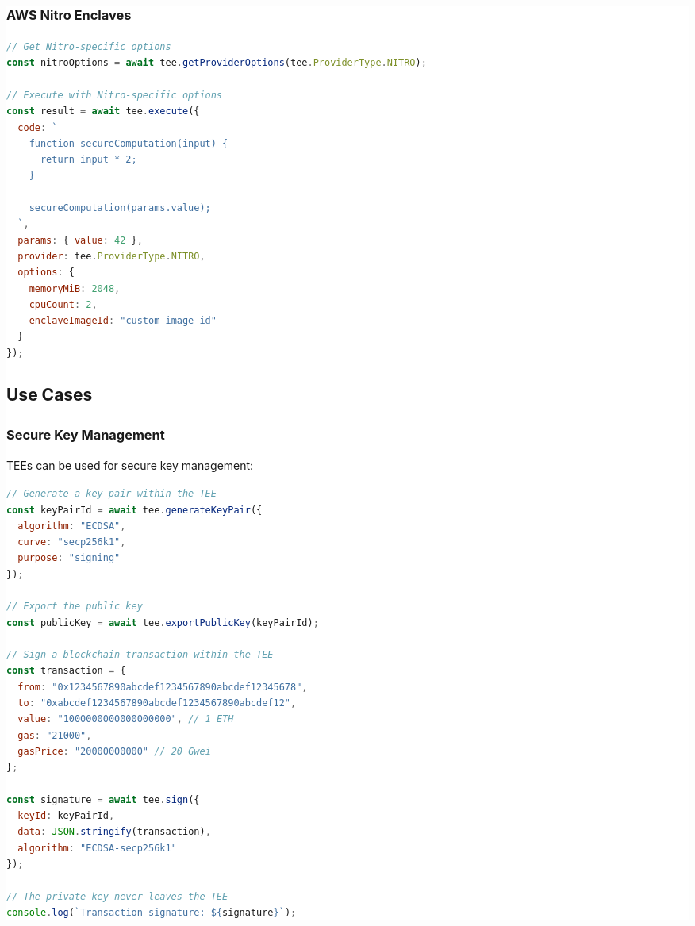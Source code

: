 ### AWS Nitro Enclaves

```javascript
// Get Nitro-specific options
const nitroOptions = await tee.getProviderOptions(tee.ProviderType.NITRO);

// Execute with Nitro-specific options
const result = await tee.execute({
  code: `
    function secureComputation(input) {
      return input * 2;
    }
    
    secureComputation(params.value);
  `,
  params: { value: 42 },
  provider: tee.ProviderType.NITRO,
  options: {
    memoryMiB: 2048,
    cpuCount: 2,
    enclaveImageId: "custom-image-id"
  }
});
```

## Use Cases

### Secure Key Management

TEEs can be used for secure key management:

```javascript
// Generate a key pair within the TEE
const keyPairId = await tee.generateKeyPair({
  algorithm: "ECDSA",
  curve: "secp256k1",
  purpose: "signing"
});

// Export the public key
const publicKey = await tee.exportPublicKey(keyPairId);

// Sign a blockchain transaction within the TEE
const transaction = {
  from: "0x1234567890abcdef1234567890abcdef12345678",
  to: "0xabcdef1234567890abcdef1234567890abcdef12",
  value: "1000000000000000000", // 1 ETH
  gas: "21000",
  gasPrice: "20000000000" // 20 Gwei
};

const signature = await tee.sign({
  keyId: keyPairId,
  data: JSON.stringify(transaction),
  algorithm: "ECDSA-secp256k1"
});

// The private key never leaves the TEE
console.log(`Transaction signature: ${signature}`);
```
